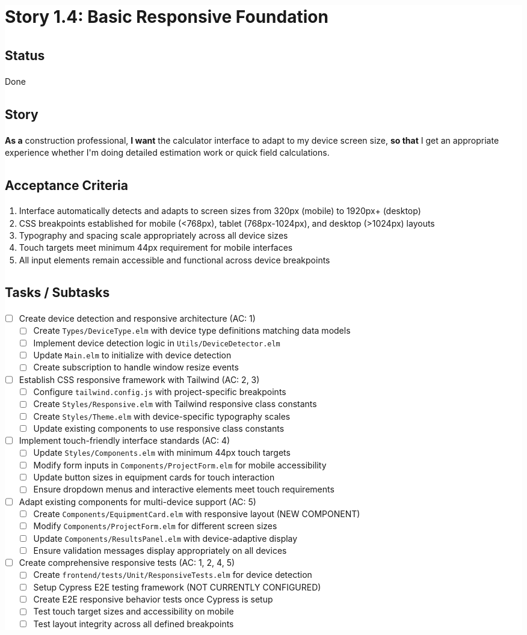 # Story 1.4: Basic Responsive Foundation

## Status
Done

## Story
**As a** construction professional,
**I want** the calculator interface to adapt to my device screen size,
**so that** I get an appropriate experience whether I'm doing detailed estimation work or quick field calculations.

## Acceptance Criteria
1. Interface automatically detects and adapts to screen sizes from 320px (mobile) to 1920px+ (desktop)
2. CSS breakpoints established for mobile (<768px), tablet (768px-1024px), and desktop (>1024px) layouts
3. Typography and spacing scale appropriately across all device sizes
4. Touch targets meet minimum 44px requirement for mobile interfaces
5. All input elements remain accessible and functional across device breakpoints

## Tasks / Subtasks
- [ ] Create device detection and responsive architecture (AC: 1)
  - [ ] Create `Types/DeviceType.elm` with device type definitions matching data models
  - [ ] Implement device detection logic in `Utils/DeviceDetector.elm`
  - [ ] Update `Main.elm` to initialize with device detection
  - [ ] Create subscription to handle window resize events
- [ ] Establish CSS responsive framework with Tailwind (AC: 2, 3)
  - [ ] Configure `tailwind.config.js` with project-specific breakpoints
  - [ ] Create `Styles/Responsive.elm` with Tailwind responsive class constants
  - [ ] Create `Styles/Theme.elm` with device-specific typography scales
  - [ ] Update existing components to use responsive class constants
- [ ] Implement touch-friendly interface standards (AC: 4)
  - [ ] Update `Styles/Components.elm` with minimum 44px touch targets
  - [ ] Modify form inputs in `Components/ProjectForm.elm` for mobile accessibility
  - [ ] Update button sizes in equipment cards for touch interaction
  - [ ] Ensure dropdown menus and interactive elements meet touch requirements
- [ ] Adapt existing components for multi-device support (AC: 5)
  - [ ] Create `Components/EquipmentCard.elm` with responsive layout (NEW COMPONENT)
  - [ ] Modify `Components/ProjectForm.elm` for different screen sizes
  - [ ] Update `Components/ResultsPanel.elm` with device-adaptive display
  - [ ] Ensure validation messages display appropriately on all devices
- [ ] Create comprehensive responsive tests (AC: 1, 2, 4, 5)
  - [ ] Create `frontend/tests/Unit/ResponsiveTests.elm` for device detection
  - [ ] Setup Cypress E2E testing framework (NOT CURRENTLY CONFIGURED)
  - [ ] Create E2E responsive behavior tests once Cypress is setup
  - [ ] Test touch target sizes and accessibility on mobile
  - [ ] Test layout integrity across all defined breakpoints
